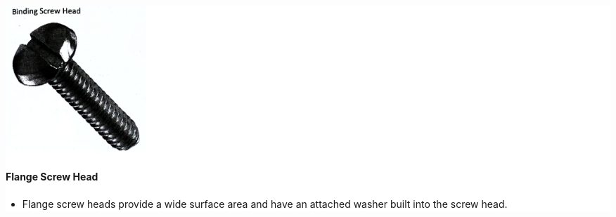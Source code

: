 <img src="./img/6/binding-screw-head.jpg" width=200>

#### Flange Screw Head
- Flange screw heads provide a wide surface area and have an attached washer built into the screw head.
